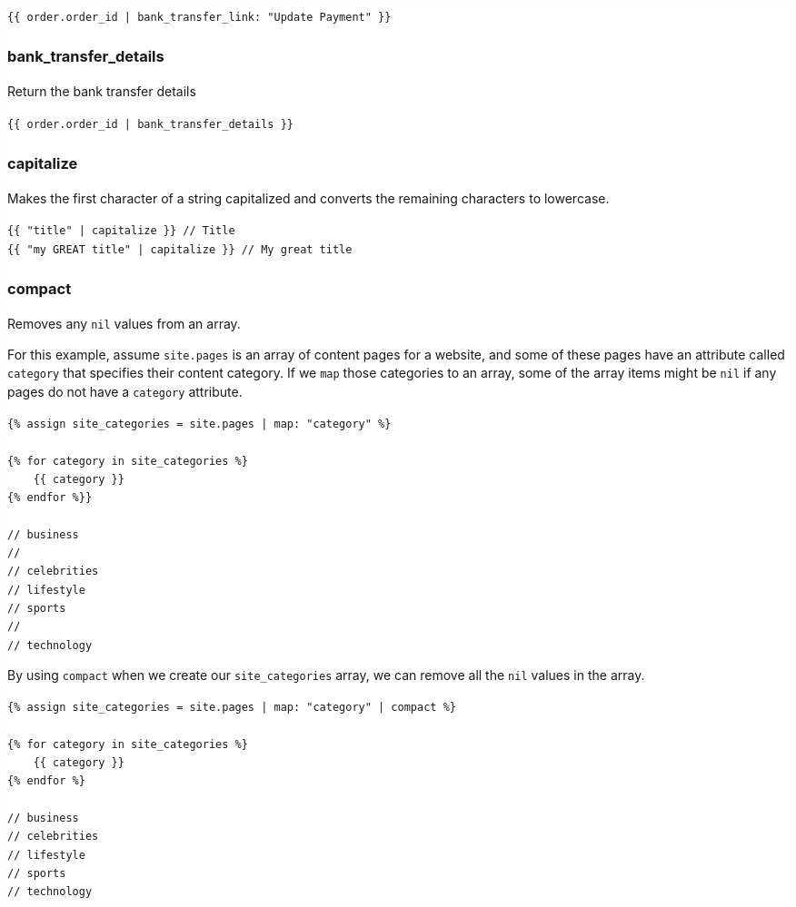 ```
{{ order.order_id | bank_transfer_link: "Update Payment" }}
```

### bank\_transfer\_details

Return the bank transfer details

```
{{ order.order_id | bank_transfer_details }}
```

### capitalize

Makes the first character of a string capitalized and converts the remaining characters to lowercase.

```
{{ "title" | capitalize }} // Title
{{ "my GREAT title" | capitalize }} // My great title
```

### compact

Removes any `nil` values from an array.

For this example, assume `site.pages` is an array of content pages for a website, and some of these pages have an attribute called `category` that specifies their content category. If we `map` those categories to an array, some of the array items might be `nil` if any pages do not have a `category` attribute.

```
{% assign site_categories = site.pages | map: "category" %}

{% for category in site_categories %}
    {{ category }}
{% endfor %}}

// business
// 
// celebrities
// lifestyle
// sports
// 
// technology
```

By using `compact` when we create our `site_categories` array, we can remove all the `nil` values in the array.

```
{% assign site_categories = site.pages | map: "category" | compact %}

{% for category in site_categories %}
    {{ category }}
{% endfor %}

// business
// celebrities
// lifestyle
// sports
// technology
```
